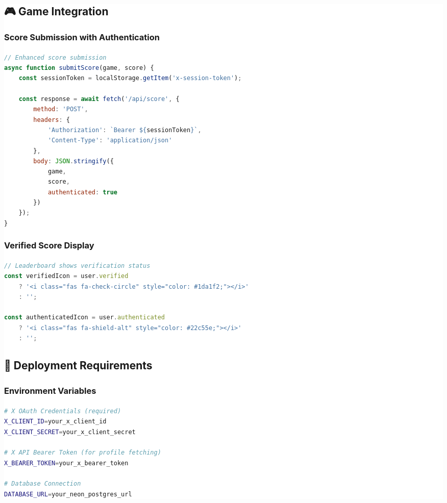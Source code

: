 ## 🎮 **Game Integration**

### **Score Submission with Authentication**
```javascript
// Enhanced score submission
async function submitScore(game, score) {
    const sessionToken = localStorage.getItem('x-session-token');
    
    const response = await fetch('/api/score', {
        method: 'POST',
        headers: {
            'Authorization': `Bearer ${sessionToken}`,
            'Content-Type': 'application/json'
        },
        body: JSON.stringify({
            game,
            score,
            authenticated: true
        })
    });
}
```

### **Verified Score Display**
```javascript
// Leaderboard shows verification status
const verifiedIcon = user.verified 
    ? '<i class="fas fa-check-circle" style="color: #1da1f2;"></i>'
    : '';

const authenticatedIcon = user.authenticated
    ? '<i class="fas fa-shield-alt" style="color: #22c55e;"></i>'
    : '';
```

## 🚀 **Deployment Requirements**

### **Environment Variables**
```bash
# X OAuth Credentials (required)
X_CLIENT_ID=your_x_client_id
X_CLIENT_SECRET=your_x_client_secret

# X API Bearer Token (for profile fetching)
X_BEARER_TOKEN=your_x_bearer_token

# Database Connection
DATABASE_URL=your_neon_postgres_url
```
